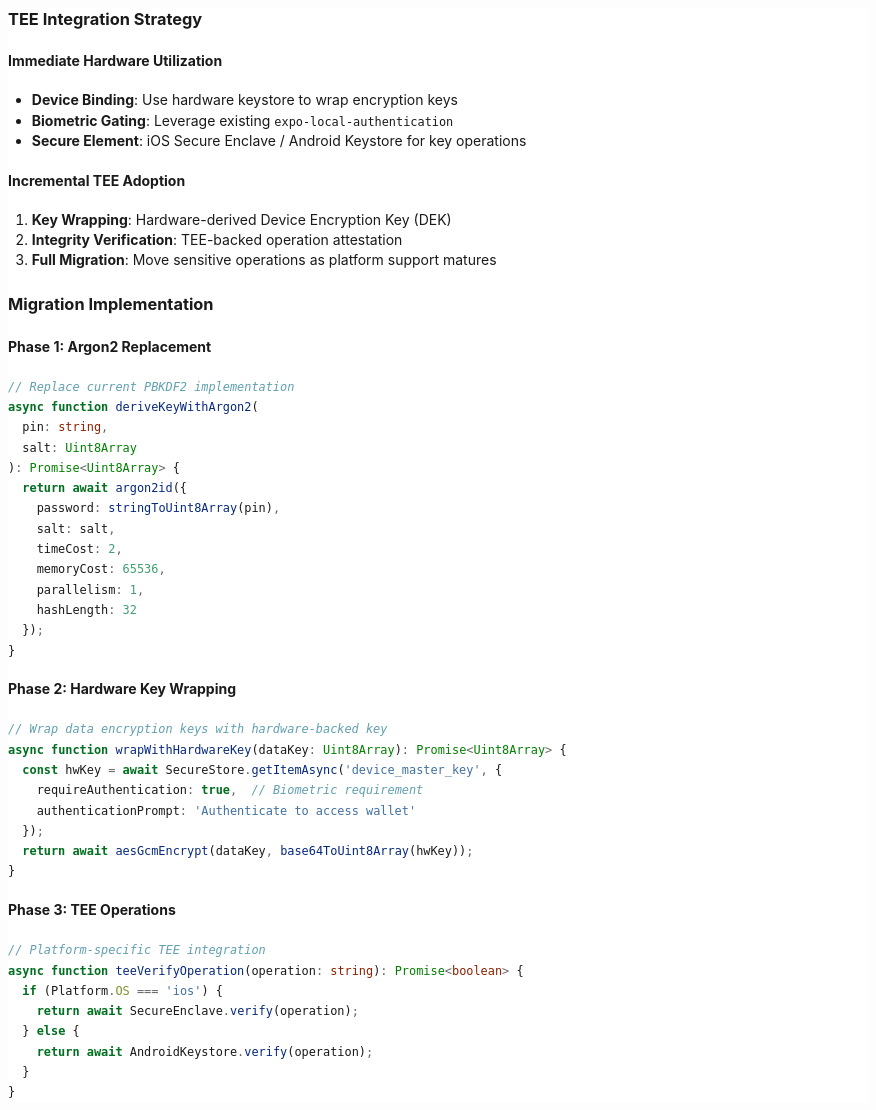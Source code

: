 ### TEE Integration Strategy

#### Immediate Hardware Utilization
- **Device Binding**: Use hardware keystore to wrap encryption keys
- **Biometric Gating**: Leverage existing `expo-local-authentication`
- **Secure Element**: iOS Secure Enclave / Android Keystore for key operations

#### Incremental TEE Adoption
1. **Key Wrapping**: Hardware-derived Device Encryption Key (DEK)
2. **Integrity Verification**: TEE-backed operation attestation
3. **Full Migration**: Move sensitive operations as platform support matures

### Migration Implementation

#### Phase 1: Argon2 Replacement
```typescript
// Replace current PBKDF2 implementation
async function deriveKeyWithArgon2(
  pin: string,
  salt: Uint8Array
): Promise<Uint8Array> {
  return await argon2id({
    password: stringToUint8Array(pin),
    salt: salt,
    timeCost: 2,
    memoryCost: 65536,
    parallelism: 1,
    hashLength: 32
  });
}
```

#### Phase 2: Hardware Key Wrapping
```typescript
// Wrap data encryption keys with hardware-backed key
async function wrapWithHardwareKey(dataKey: Uint8Array): Promise<Uint8Array> {
  const hwKey = await SecureStore.getItemAsync('device_master_key', {
    requireAuthentication: true,  // Biometric requirement
    authenticationPrompt: 'Authenticate to access wallet'
  });
  return await aesGcmEncrypt(dataKey, base64ToUint8Array(hwKey));
}
```

#### Phase 3: TEE Operations
```typescript
// Platform-specific TEE integration
async function teeVerifyOperation(operation: string): Promise<boolean> {
  if (Platform.OS === 'ios') {
    return await SecureEnclave.verify(operation);
  } else {
    return await AndroidKeystore.verify(operation);
  }
}
```
